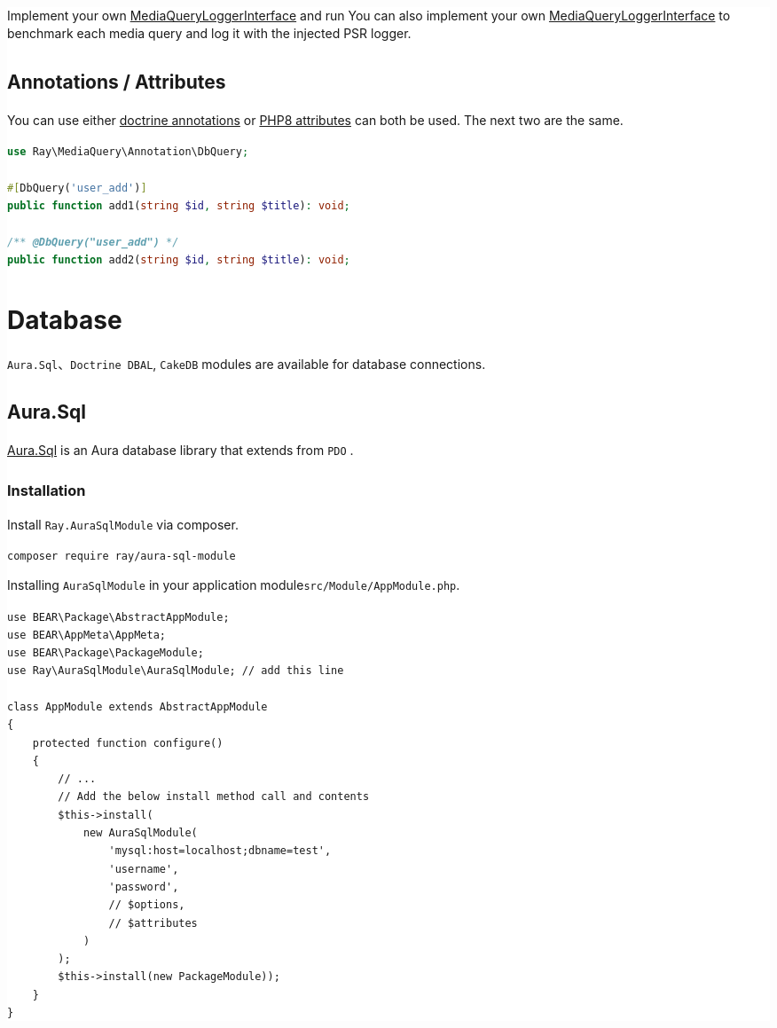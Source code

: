 Implement your own [MediaQueryLoggerInterface](src/MediaQueryLoggerInterface.php) and run
You can also implement your own [MediaQueryLoggerInterface](src/MediaQueryLoggerInterface.php) to benchmark each media query and log it with the injected PSR logger.

## Annotations / Attributes

You can use either [doctrine annotations](https://github.com/doctrine/annotations/) or [PHP8 attributes](https://www.php.net/manual/en/language.attributes.overview.php) can both be used.
The next two are the same.

```php
use Ray\MediaQuery\Annotation\DbQuery;

#[DbQuery('user_add')]
public function add1(string $id, string $title): void;

/** @DbQuery("user_add") */
public function add2(string $id, string $title): void;
```



# Database

`Aura.Sql`、`Doctrine DBAL`, `CakeDB` modules are available for database connections.

## Aura.Sql

[Aura.Sql](https://github.com/auraphp/Aura.Sql) is an Aura database library that extends from `PDO` .

### Installation

Install `Ray.AuraSqlModule` via composer.

```bash
composer require ray/aura-sql-module
```

Installing `AuraSqlModule` in your application module`src/Module/AppModule.php`.

```php?start_inline
use BEAR\Package\AbstractAppModule;
use BEAR\AppMeta\AppMeta;
use BEAR\Package\PackageModule;
use Ray\AuraSqlModule\AuraSqlModule; // add this line

class AppModule extends AbstractAppModule
{
    protected function configure()
    {
        // ...
        // Add the below install method call and contents
        $this->install(
            new AuraSqlModule(
                'mysql:host=localhost;dbname=test',
                'username',
                'password',
                // $options,
                // $attributes
            )
        );
        $this->install(new PackageModule));
    }
}
```


[^method]: REST methods are not a mapping to CRUD. They are divided into two categories: safe ones that do not change the resource state, or idempotent ones.
[^php8]: This is called with named arguments in PHP8.x, but with ordinal arguments in PHP7.x.
[^LE]: [embedded links](http://amundsen.com/hypermedia/hfactor/#le) Example: html can embed independent image resources.
[^LO]: [out-bound links](http://amundsen.com/hypermedia/hfactor/#le) e.g.) html can link to other related html.
[^locator]: [query-locater](https://github.com/koriym/Koriym.QueryLocator) is a library for handling SQL as files, which is useful with Aura.Sql.
[^doma]: The mechanism is similar to Java's DB access framework [Doma](https://doma.readthedocs.io/en/latest/basic/#examples).
[^v0dot5]: Until the previous version `0.5`, the SQL file was identified by its name as follows:" If the return value of the SQL execution is a single row, add a postfix of `item`; if it is multiple rows, add a postfix of `list`."